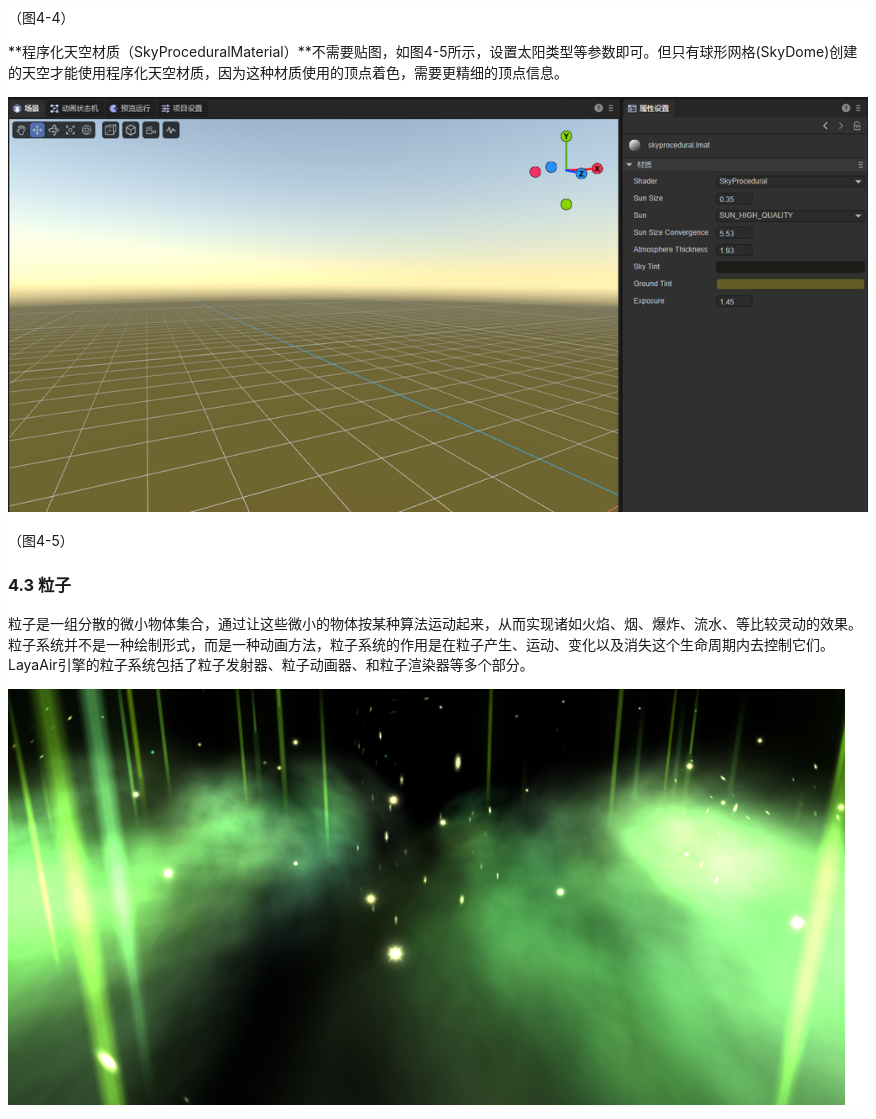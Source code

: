 （图4-4）

**程序化天空材质（SkyProceduralMaterial）**不需要贴图，如图4-5所示，设置太阳类型等参数即可。但只有球形网格(SkyDome)创建的天空才能使用程序化天空材质，因为这种材质使用的顶点着色，需要更精细的顶点信息。

![4-5](img/4-5.png)

（图4-5）



### 4.3 粒子

粒子是一组分散的微小物体集合，通过让这些微小的物体按某种算法运动起来，从而实现诸如火焰、烟、爆炸、流水、等比较灵动的效果。粒子系统并不是一种绘制形式，而是一种动画方法，粒子系统的作用是在粒子产生、运动、变化以及消失这个生命周期内去控制它们。LayaAir引擎的粒子系统包括了粒子发射器、粒子动画器、和粒子渲染器等多个部分。

![4-6](img/4-6.png)
